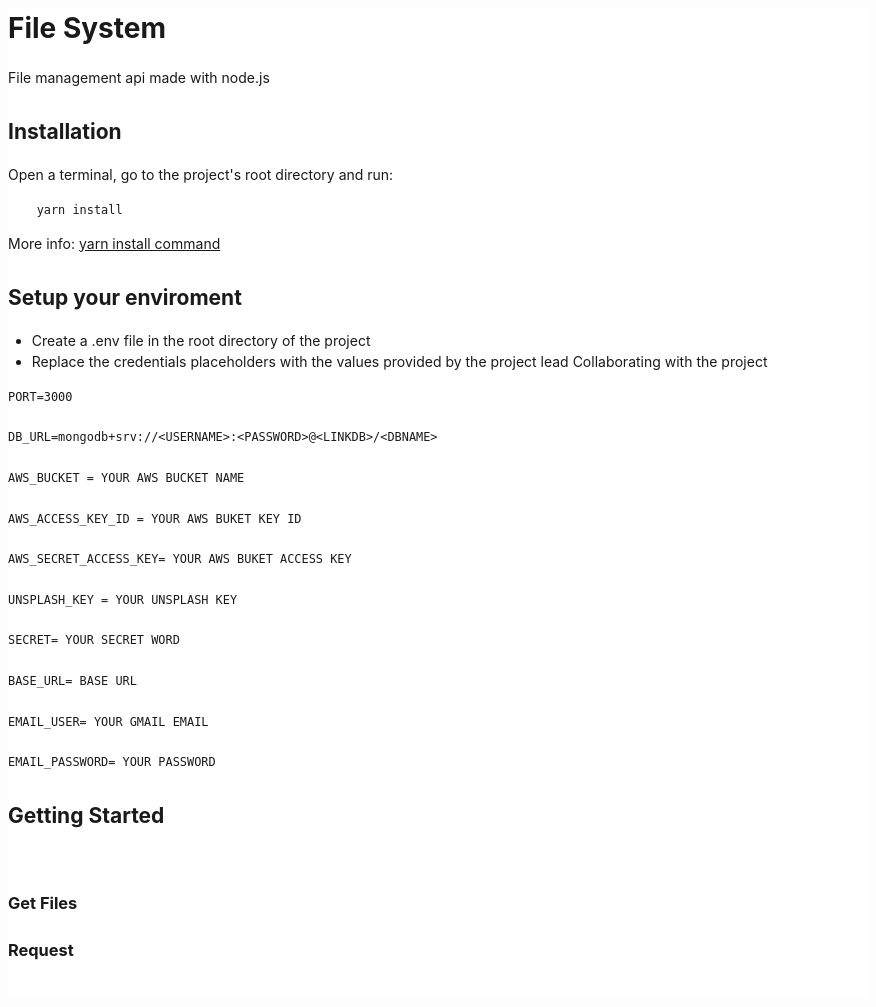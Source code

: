 # File System

File management api made with node.js

## Installation

Open a terminal, go to the project's root directory and run:

```
    yarn install
```

More info: [yarn install command](https://classic.yarnpkg.com/en/docs/cli/install/)

## Setup your enviroment

- Create a .env file in the root directory of the project
- Replace the credentials placeholders with the values provided by the project lead
  Collaborating with the project

```
PORT=3000

DB_URL=mongodb+srv://<USERNAME>:<PASSWORD>@<LINKDB>/<DBNAME>

AWS_BUCKET = YOUR AWS BUCKET NAME

AWS_ACCESS_KEY_ID = YOUR AWS BUKET KEY ID

AWS_SECRET_ACCESS_KEY= YOUR AWS BUKET ACCESS KEY

UNSPLASH_KEY = YOUR UNSPLASH KEY

SECRET= YOUR SECRET WORD

BASE_URL= BASE URL

EMAIL_USER= YOUR GMAIL EMAIL

EMAIL_PASSWORD= YOUR PASSWORD
```

## Getting Started

<br>

### Get Files

### Request

<br>
